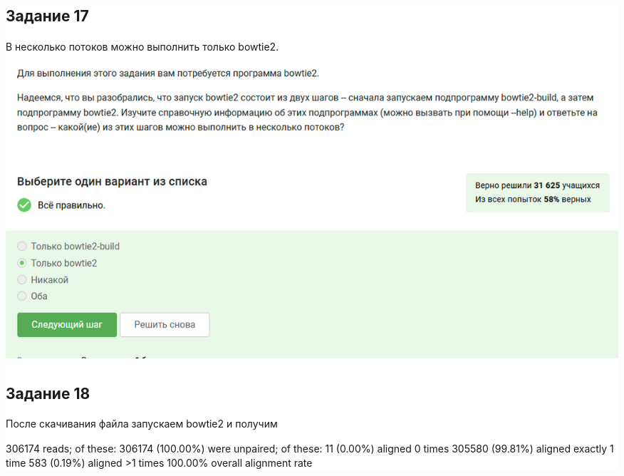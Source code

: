 ## Задание 17

В несколько потоков можно выполнить только bowtie2. 

![sc17](./image/17.png)

## Задание 18

После скачивания файла запускаем bowtie2 и получим 

306174 reads; of these:
  306174 (100.00%) were unpaired; of these:
    11 (0.00%) aligned 0 times
    305580 (99.81%) aligned exactly 1 time
    583 (0.19%) aligned >1 times
100.00% overall alignment rate
